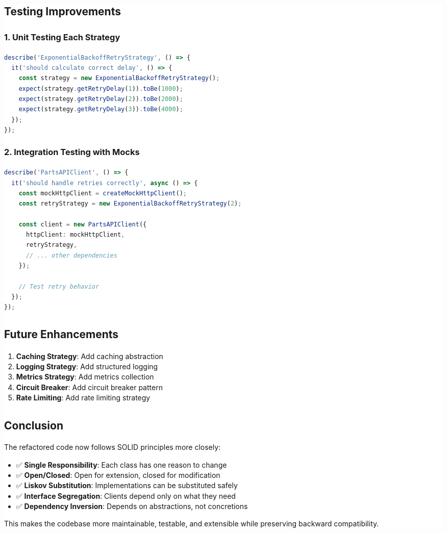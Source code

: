 ## Testing Improvements

### 1. Unit Testing Each Strategy
```typescript
describe('ExponentialBackoffRetryStrategy', () => {
  it('should calculate correct delay', () => {
    const strategy = new ExponentialBackoffRetryStrategy();
    expect(strategy.getRetryDelay(1)).toBe(1000);
    expect(strategy.getRetryDelay(2)).toBe(2000);
    expect(strategy.getRetryDelay(3)).toBe(4000);
  });
});
```

### 2. Integration Testing with Mocks
```typescript
describe('PartsAPIClient', () => {
  it('should handle retries correctly', async () => {
    const mockHttpClient = createMockHttpClient();
    const retryStrategy = new ExponentialBackoffRetryStrategy(2);
    
    const client = new PartsAPIClient({
      httpClient: mockHttpClient,
      retryStrategy,
      // ... other dependencies
    });
    
    // Test retry behavior
  });
});
```

## Future Enhancements

1. **Caching Strategy**: Add caching abstraction
2. **Logging Strategy**: Add structured logging
3. **Metrics Strategy**: Add metrics collection
4. **Circuit Breaker**: Add circuit breaker pattern
5. **Rate Limiting**: Add rate limiting strategy

## Conclusion

The refactored code now follows SOLID principles more closely:

- ✅ **Single Responsibility**: Each class has one reason to change
- ✅ **Open/Closed**: Open for extension, closed for modification
- ✅ **Liskov Substitution**: Implementations can be substituted safely
- ✅ **Interface Segregation**: Clients depend only on what they need
- ✅ **Dependency Inversion**: Depends on abstractions, not concretions

This makes the codebase more maintainable, testable, and extensible while preserving backward compatibility.
